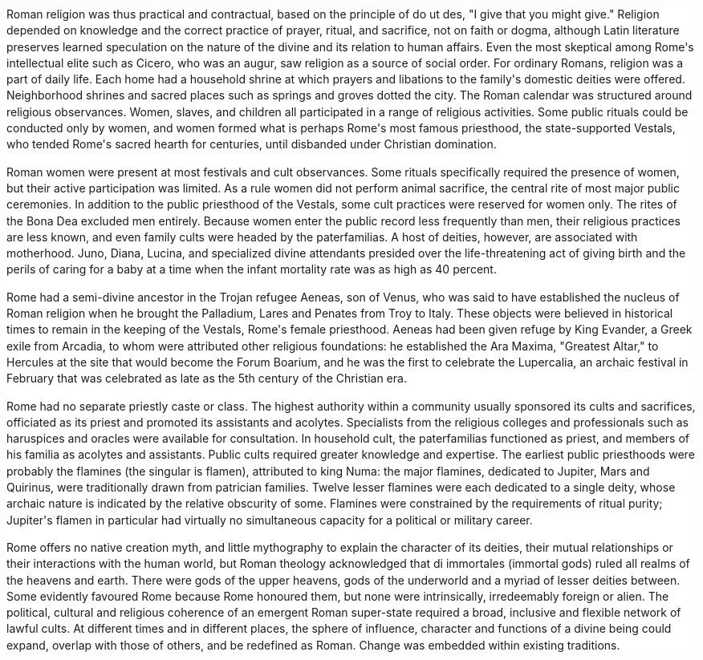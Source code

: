 Roman religion was thus practical and contractual, based on the principle of do ut des, "I give that you might give." Religion depended on knowledge and the correct practice of prayer, ritual, and sacrifice, not on faith or dogma, although Latin literature preserves learned speculation on the nature of the divine and its relation to human affairs. Even the most skeptical among Rome's intellectual elite such as Cicero, who was an augur, saw religion as a source of social order. For ordinary Romans, religion was a part of daily life. Each home had a household shrine at which prayers and libations to the family's domestic deities were offered. Neighborhood shrines and sacred places such as springs and groves dotted the city. The Roman calendar was structured around religious observances. Women, slaves, and children all participated in a range of religious activities. Some public rituals could be conducted only by women, and women formed what is perhaps Rome's most famous priesthood, the state-supported Vestals, who tended Rome's sacred hearth for centuries, until disbanded under Christian domination.

Roman women were present at most festivals and cult observances. Some rituals specifically required the presence of women, but their active participation was limited. As a rule women did not perform animal sacrifice, the central rite of most major public ceremonies. In addition to the public priesthood of the Vestals, some cult practices were reserved for women only. The rites of the Bona Dea excluded men entirely. Because women enter the public record less frequently than men, their religious practices are less known, and even family cults were headed by the paterfamilias. A host of deities, however, are associated with motherhood. Juno, Diana, Lucina, and specialized divine attendants presided over the life-threatening act of giving birth and the perils of caring for a baby at a time when the infant mortality rate was as high as 40 percent.

Rome had a semi-divine ancestor in the Trojan refugee Aeneas, son of Venus, who was said to have established the nucleus of Roman religion when he brought the Palladium, Lares and Penates from Troy to Italy. These objects were believed in historical times to remain in the keeping of the Vestals, Rome's female priesthood. Aeneas had been given refuge by King Evander, a Greek exile from Arcadia, to whom were attributed other religious foundations: he established the Ara Maxima, "Greatest Altar," to Hercules at the site that would become the Forum Boarium, and he was the first to celebrate the Lupercalia, an archaic festival in February that was celebrated as late as the 5th century of the Christian era.

Rome had no separate priestly caste or class. The highest authority within a community usually sponsored its cults and sacrifices, officiated as its priest and promoted its assistants and acolytes. Specialists from the religious colleges and professionals such as haruspices and oracles were available for consultation. In household cult, the paterfamilias functioned as priest, and members of his familia as acolytes and assistants. Public cults required greater knowledge and expertise. The earliest public priesthoods were probably the flamines (the singular is flamen), attributed to king Numa: the major flamines, dedicated to Jupiter, Mars and Quirinus, were traditionally drawn from patrician families. Twelve lesser flamines were each dedicated to a single deity, whose archaic nature is indicated by the relative obscurity of some. Flamines were constrained by the requirements of ritual purity; Jupiter's flamen in particular had virtually no simultaneous capacity for a political or military career.

Rome offers no native creation myth, and little mythography to explain the character of its deities, their mutual relationships or their interactions with the human world, but Roman theology acknowledged that di immortales (immortal gods) ruled all realms of the heavens and earth. There were gods of the upper heavens, gods of the underworld and a myriad of lesser deities between. Some evidently favoured Rome because Rome honoured them, but none were intrinsically, irredeemably foreign or alien. The political, cultural and religious coherence of an emergent Roman super-state required a broad, inclusive and flexible network of lawful cults. At different times and in different places, the sphere of influence, character and functions of a divine being could expand, overlap with those of others, and be redefined as Roman. Change was embedded within existing traditions.
